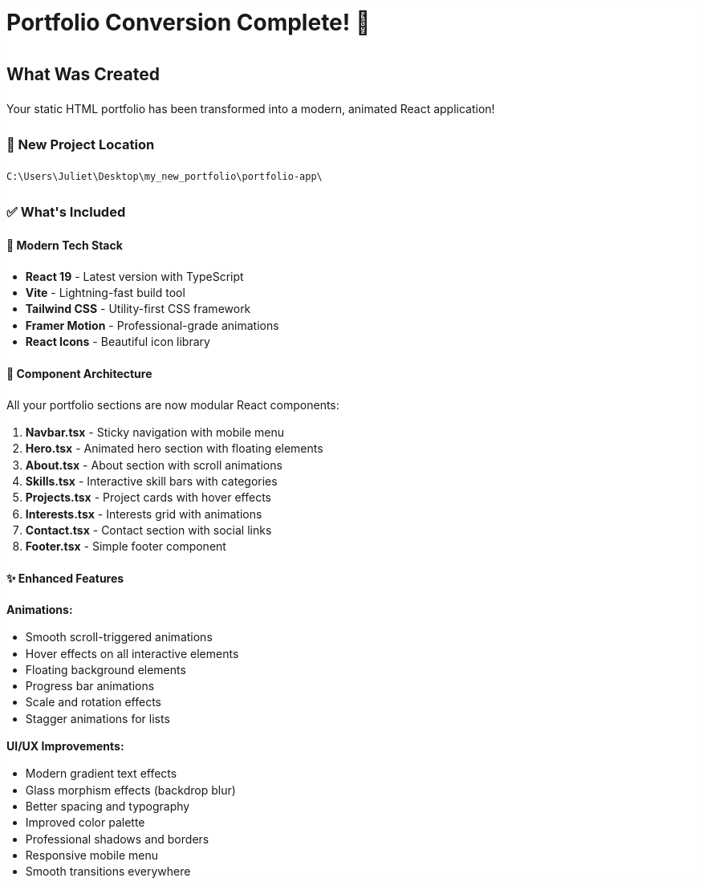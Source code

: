 # Portfolio Conversion Complete! 🎉

## What Was Created

Your static HTML portfolio has been transformed into a modern, animated React application!

### 📁 New Project Location
```
C:\Users\Juliet\Desktop\my_new_portfolio\portfolio-app\
```

### ✅ What's Included

#### 🎨 Modern Tech Stack
- **React 19** - Latest version with TypeScript
- **Vite** - Lightning-fast build tool
- **Tailwind CSS** - Utility-first CSS framework
- **Framer Motion** - Professional-grade animations
- **React Icons** - Beautiful icon library

#### 🧩 Component Architecture

All your portfolio sections are now modular React components:

1. **Navbar.tsx** - Sticky navigation with mobile menu
2. **Hero.tsx** - Animated hero section with floating elements
3. **About.tsx** - About section with scroll animations
4. **Skills.tsx** - Interactive skill bars with categories
5. **Projects.tsx** - Project cards with hover effects
6. **Interests.tsx** - Interests grid with animations
7. **Contact.tsx** - Contact section with social links
8. **Footer.tsx** - Simple footer component

#### ✨ Enhanced Features

**Animations:**
- Smooth scroll-triggered animations
- Hover effects on all interactive elements
- Floating background elements
- Progress bar animations
- Scale and rotation effects
- Stagger animations for lists

**UI/UX Improvements:**
- Modern gradient text effects
- Glass morphism effects (backdrop blur)
- Better spacing and typography
- Improved color palette
- Professional shadows and borders
- Responsive mobile menu
- Smooth transitions everywhere
